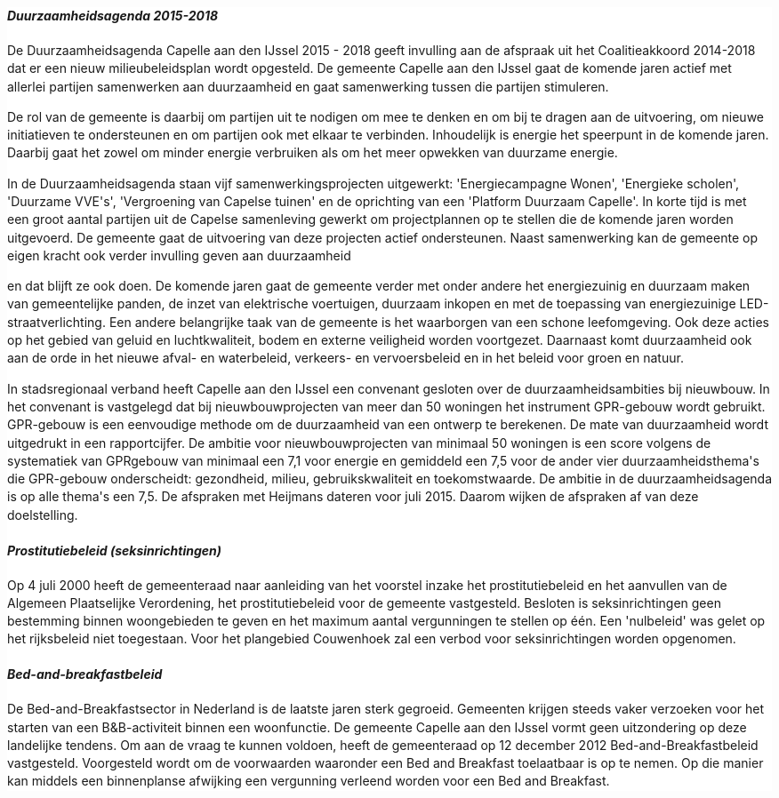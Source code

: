 #### *Duurzaamheidsagenda 2015-2018*

De Duurzaamheidsagenda Capelle aan den IJssel 2015 - 2018 geeft invulling aan de afspraak uit het Coalitieakkoord 2014-2018 dat er een nieuw milieubeleidsplan wordt opgesteld. De gemeente Capelle aan den IJssel gaat de komende jaren actief met allerlei partijen samenwerken aan duurzaamheid en gaat samenwerking tussen die partijen stimuleren.

De rol van de gemeente is daarbij om partijen uit te nodigen om mee te denken en om bij te dragen aan de uitvoering, om nieuwe initiatieven te ondersteunen en om partijen ook met elkaar te verbinden. Inhoudelijk is energie het speerpunt in de komende jaren. Daarbij gaat het zowel om minder energie verbruiken als om het meer opwekken van duurzame energie.

In de Duurzaamheidsagenda staan vijf samenwerkingsprojecten uitgewerkt: 'Energiecampagne Wonen', 'Energieke scholen', 'Duurzame VVE's', 'Vergroening van Capelse tuinen' en de oprichting van een 'Platform Duurzaam Capelle'. In korte tijd is met een groot aantal partijen uit de Capelse samenleving gewerkt om projectplannen op te stellen die de komende jaren worden uitgevoerd. De gemeente gaat de uitvoering van deze projecten actief ondersteunen. Naast samenwerking kan de gemeente op eigen kracht ook verder invulling geven aan duurzaamheid

en dat blijft ze ook doen. De komende jaren gaat de gemeente verder met onder andere het energiezuinig en duurzaam maken van gemeentelijke panden, de inzet van elektrische voertuigen, duurzaam inkopen en met de toepassing van energiezuinige LED-straatverlichting. Een andere belangrijke taak van de gemeente is het waarborgen van een schone leefomgeving. Ook deze acties op het gebied van geluid en luchtkwaliteit, bodem en externe veiligheid worden voortgezet. Daarnaast komt duurzaamheid ook aan de orde in het nieuwe afval- en waterbeleid, verkeers- en vervoersbeleid en in het beleid voor groen en natuur.

In stadsregionaal verband heeft Capelle aan den IJssel een convenant gesloten over de duurzaamheidsambities bij nieuwbouw. In het convenant is vastgelegd dat bij nieuwbouwprojecten van meer dan 50 woningen het instrument GPR-gebouw wordt gebruikt. GPR-gebouw is een eenvoudige methode om de duurzaamheid van een ontwerp te berekenen. De mate van duurzaamheid wordt uitgedrukt in een rapportcijfer. De ambitie voor nieuwbouwprojecten van minimaal 50 woningen is een score volgens de systematiek van GPRgebouw van minimaal een 7,1 voor energie en gemiddeld een 7,5 voor de ander vier duurzaamheidsthema's die GPR-gebouw onderscheidt: gezondheid, milieu, gebruikskwaliteit en toekomstwaarde. De ambitie in de duurzaamheidsagenda is op alle thema's een 7,5. De afspraken met Heijmans dateren voor juli 2015. Daarom wijken de afspraken af van deze doelstelling.

#### *Prostitutiebeleid (seksinrichtingen)*

Op 4 juli 2000 heeft de gemeenteraad naar aanleiding van het voorstel inzake het prostitutiebeleid en het aanvullen van de Algemeen Plaatselijke Verordening, het prostitutiebeleid voor de gemeente vastgesteld. Besloten is seksinrichtingen geen bestemming binnen woongebieden te geven en het maximum aantal vergunningen te stellen op één. Een 'nulbeleid' was gelet op het rijksbeleid niet toegestaan. Voor het plangebied Couwenhoek zal een verbod voor seksinrichtingen worden opgenomen.

#### *Bed-and-breakfastbeleid*

De Bed-and-Breakfastsector in Nederland is de laatste jaren sterk gegroeid. Gemeenten krijgen steeds vaker verzoeken voor het starten van een B&B-activiteit binnen een woonfunctie. De gemeente Capelle aan den IJssel vormt geen uitzondering op deze landelijke tendens. Om aan de vraag te kunnen voldoen, heeft de gemeenteraad op 12 december 2012 Bed-and-Breakfastbeleid vastgesteld. Voorgesteld wordt om de voorwaarden waaronder een Bed and Breakfast toelaatbaar is op te nemen. Op die manier kan middels een binnenplanse afwijking een vergunning verleend worden voor een Bed and Breakfast.
